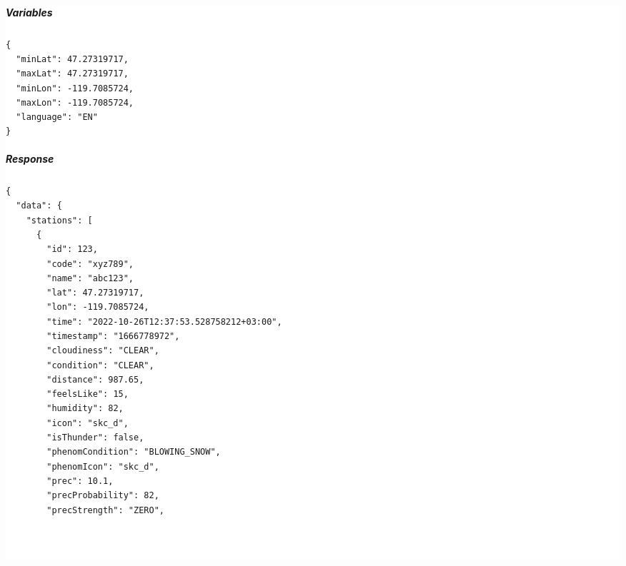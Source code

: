 ##### Variables

<pre><code class="hljs language-json"><span class="hljs-punctuation">{</span>
  <span class="hljs-attr">&#34;minLat&#34;</span><span class="hljs-punctuation">:</span> <span class="hljs-number">47.27319717</span><span class="hljs-punctuation">,</span>
  <span class="hljs-attr">&#34;maxLat&#34;</span><span class="hljs-punctuation">:</span> <span class="hljs-number">47.27319717</span><span class="hljs-punctuation">,</span>
  <span class="hljs-attr">&#34;minLon&#34;</span><span class="hljs-punctuation">:</span> <span class="hljs-number">-119.7085724</span><span class="hljs-punctuation">,</span>
  <span class="hljs-attr">&#34;maxLon&#34;</span><span class="hljs-punctuation">:</span> <span class="hljs-number">-119.7085724</span><span class="hljs-punctuation">,</span>
  <span class="hljs-attr">&#34;language&#34;</span><span class="hljs-punctuation">:</span> <span class="hljs-string">&#34;EN&#34;</span>
<span class="hljs-punctuation">}</span>
</code></pre> 

##### Response

<pre><code class="hljs language-json"><span class="hljs-punctuation">{</span>
  <span class="hljs-attr">&#34;data&#34;</span><span class="hljs-punctuation">:</span> <span class="hljs-punctuation">{</span>
    <span class="hljs-attr">&#34;stations&#34;</span><span class="hljs-punctuation">:</span> <span class="hljs-punctuation">[</span>
      <span class="hljs-punctuation">{</span>
        <span class="hljs-attr">&#34;id&#34;</span><span class="hljs-punctuation">:</span> <span class="hljs-number">123</span><span class="hljs-punctuation">,</span>
        <span class="hljs-attr">&#34;code&#34;</span><span class="hljs-punctuation">:</span> <span class="hljs-string">&#34;xyz789&#34;</span><span class="hljs-punctuation">,</span>
        <span class="hljs-attr">&#34;name&#34;</span><span class="hljs-punctuation">:</span> <span class="hljs-string">&#34;abc123&#34;</span><span class="hljs-punctuation">,</span>
        <span class="hljs-attr">&#34;lat&#34;</span><span class="hljs-punctuation">:</span> <span class="hljs-number">47.27319717</span><span class="hljs-punctuation">,</span>
        <span class="hljs-attr">&#34;lon&#34;</span><span class="hljs-punctuation">:</span> <span class="hljs-number">-119.7085724</span><span class="hljs-punctuation">,</span>
        <span class="hljs-attr">&#34;time&#34;</span><span class="hljs-punctuation">:</span> <span class="hljs-string">&#34;2022-10-26T12:37:53.528758212+03:00&#34;</span><span class="hljs-punctuation">,</span>
        <span class="hljs-attr">&#34;timestamp&#34;</span><span class="hljs-punctuation">:</span> <span class="hljs-string">&#34;1666778972&#34;</span><span class="hljs-punctuation">,</span>
        <span class="hljs-attr">&#34;cloudiness&#34;</span><span class="hljs-punctuation">:</span> <span class="hljs-string">&#34;CLEAR&#34;</span><span class="hljs-punctuation">,</span>
        <span class="hljs-attr">&#34;condition&#34;</span><span class="hljs-punctuation">:</span> <span class="hljs-string">&#34;CLEAR&#34;</span><span class="hljs-punctuation">,</span>
        <span class="hljs-attr">&#34;distance&#34;</span><span class="hljs-punctuation">:</span> <span class="hljs-number">987.65</span><span class="hljs-punctuation">,</span>
        <span class="hljs-attr">&#34;feelsLike&#34;</span><span class="hljs-punctuation">:</span> <span class="hljs-number">15</span><span class="hljs-punctuation">,</span>
        <span class="hljs-attr">&#34;humidity&#34;</span><span class="hljs-punctuation">:</span> <span class="hljs-number">82</span><span class="hljs-punctuation">,</span>
        <span class="hljs-attr">&#34;icon&#34;</span><span class="hljs-punctuation">:</span> <span class="hljs-string">&#34;skc_d&#34;</span><span class="hljs-punctuation">,</span>
        <span class="hljs-attr">&#34;isThunder&#34;</span><span class="hljs-punctuation">:</span> <span class="hljs-literal"><span class="hljs-keyword">false</span></span><span class="hljs-punctuation">,</span>
        <span class="hljs-attr">&#34;phenomCondition&#34;</span><span class="hljs-punctuation">:</span> <span class="hljs-string">&#34;BLOWING_SNOW&#34;</span><span class="hljs-punctuation">,</span>
        <span class="hljs-attr">&#34;phenomIcon&#34;</span><span class="hljs-punctuation">:</span> <span class="hljs-string">&#34;skc_d&#34;</span><span class="hljs-punctuation">,</span>
        <span class="hljs-attr">&#34;prec&#34;</span><span class="hljs-punctuation">:</span> <span class="hljs-number">10.1</span><span class="hljs-punctuation">,</span>
        <span class="hljs-attr">&#34;precProbability&#34;</span><span class="hljs-punctuation">:</span> <span class="hljs-number">82</span><span class="hljs-punctuation">,</span>
        <span class="hljs-attr">&#34;precStrength&#34;</span><span class="hljs-punctuation">:</span> <span class="hljs-string">&#34;ZERO&#34;</span><span class="hljs-punctuation">,</span>